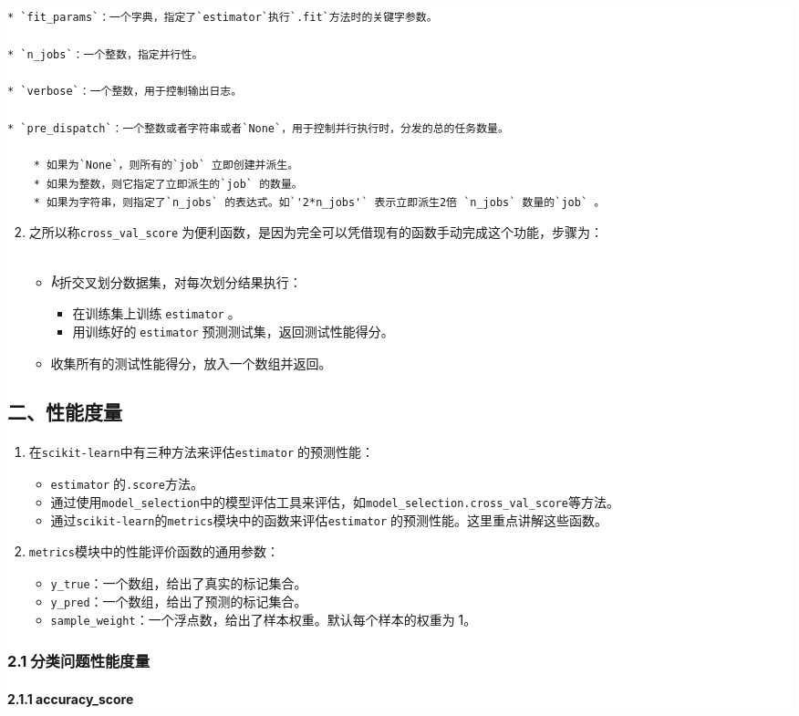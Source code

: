     * `fit_params`：一个字典，指定了`estimator`执行`.fit`方法时的关键字参数。

    * `n_jobs`：一个整数，指定并行性。

    * `verbose`：一个整数，用于控制输出日志。

    * `pre_dispatch`：一个整数或者字符串或者`None`，用于控制并行执行时，分发的总的任务数量。

        * 如果为`None`，则所有的`job` 立即创建并派生。
        * 如果为整数，则它指定了立即派生的`job` 的数量。
        * 如果为字符串，则指定了`n_jobs` 的表达式。如`'2*n_jobs'` 表示立即派生2倍 `n_jobs` 数量的`job` 。


2. 之所以称`cross_val_score` 为便利函数，是因为完全可以凭借现有的函数手动完成这个功能，步骤为：<br></br>

    * <span class="MathJax_Preview"></span><span class="MathJax_SVG" id="MathJax-Element-23-Frame" style="font-size: 100%; display: inline-block;" tabindex="-1"><svg focusable="false" height="1.994ex" role="img" style="vertical-align: -0.238ex;" viewbox="0 -755.9 521 858.4" width="1.21ex" xmlns:xlink="http://www.w3.org/1999/xlink"><defs><path d="M121 647Q121 657 125 670T137 683Q138 683 209 688T282 694Q294 694 294 686Q294 679 244 477Q194 279 194 272Q213 282 223 291Q247 309 292 354T362 415Q402 442 438 442Q468 442 485 423T503 369Q503 344 496 327T477 302T456 291T438 288Q418 288 406 299T394 328Q394 353 410 369T442 390L458 393Q446 405 434 405H430Q398 402 367 380T294 316T228 255Q230 254 243 252T267 246T293 238T320 224T342 206T359 180T365 147Q365 130 360 106T354 66Q354 26 381 26Q429 26 459 145Q461 153 479 153H483Q499 153 499 144Q499 139 496 130Q455 -11 378 -11Q333 -11 305 15T277 90Q277 108 280 121T283 145Q283 167 269 183T234 206T200 217T182 220H180Q168 178 159 139T145 81T136 44T129 20T122 7T111 -2Q98 -11 83 -11Q66 -11 57 -1T48 16Q48 26 85 176T158 471L195 616Q196 629 188 632T149 637H144Q134 637 131 637T124 640T121 647Z" id="E23-MJMATHI-6B" stroke-width="0"></path></defs><g fill="currentColor" stroke="currentColor" stroke-width="0" transform="matrix(1 0 0 -1 0 0)"><use x="0" xlink:href="#E23-MJMATHI-6B" xmlns:xlink="http://www.w3.org/1999/xlink" y="0"></use></g></svg></span><script id="MathJax-Element-23" type="math/tex">k</script>折交叉划分数据集，对每次划分结果执行：

        * 在训练集上训练 `estimator` 。
        * 用训练好的 `estimator` 预测测试集，返回测试性能得分。

    * 收集所有的测试性能得分，放入一个数组并返回。





## 二、性能度量

1. 在`scikit-learn`中有三种方法来评估`estimator` 的预测性能：

    * `estimator` 的`.score`方法。
    * 通过使用`model_selection`中的模型评估工具来评估，如`model_selection.cross_val_score`等方法。
    * 通过`scikit-learn`的`metrics`模块中的函数来评估`estimator` 的预测性能。这里重点讲解这些函数。

2. `metrics`模块中的性能评价函数的通用参数：

    * `y_true`：一个数组，给出了真实的标记集合。
    * `y_pred`：一个数组，给出了预测的标记集合。
    * `sample_weight`：一个浮点数，给出了样本权重。默认每个样本的权重为 1。


### 2.1 分类问题性能度量

#### 2.1.1 accuracy_score
